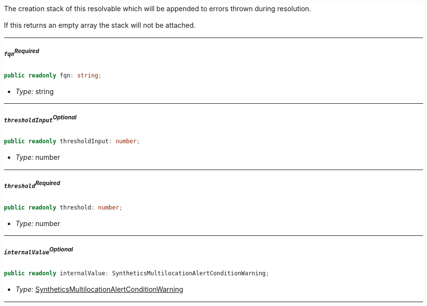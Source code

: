 The creation stack of this resolvable which will be appended to errors thrown during resolution.

If this returns an empty array the stack will not be attached.

---

##### `fqn`<sup>Required</sup> <a name="fqn" id="@cdktf/provider-newrelic.syntheticsMultilocationAlertCondition.SyntheticsMultilocationAlertConditionWarningOutputReference.property.fqn"></a>

```typescript
public readonly fqn: string;
```

- *Type:* string

---

##### `thresholdInput`<sup>Optional</sup> <a name="thresholdInput" id="@cdktf/provider-newrelic.syntheticsMultilocationAlertCondition.SyntheticsMultilocationAlertConditionWarningOutputReference.property.thresholdInput"></a>

```typescript
public readonly thresholdInput: number;
```

- *Type:* number

---

##### `threshold`<sup>Required</sup> <a name="threshold" id="@cdktf/provider-newrelic.syntheticsMultilocationAlertCondition.SyntheticsMultilocationAlertConditionWarningOutputReference.property.threshold"></a>

```typescript
public readonly threshold: number;
```

- *Type:* number

---

##### `internalValue`<sup>Optional</sup> <a name="internalValue" id="@cdktf/provider-newrelic.syntheticsMultilocationAlertCondition.SyntheticsMultilocationAlertConditionWarningOutputReference.property.internalValue"></a>

```typescript
public readonly internalValue: SyntheticsMultilocationAlertConditionWarning;
```

- *Type:* <a href="#@cdktf/provider-newrelic.syntheticsMultilocationAlertCondition.SyntheticsMultilocationAlertConditionWarning">SyntheticsMultilocationAlertConditionWarning</a>

---



